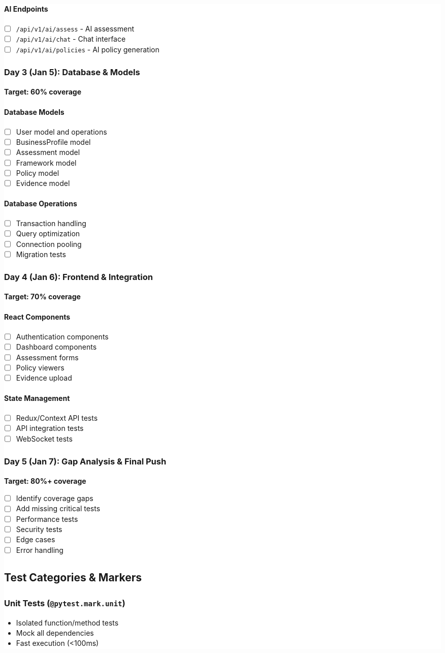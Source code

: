 #### AI Endpoints
- [ ] `/api/v1/ai/assess` - AI assessment
- [ ] `/api/v1/ai/chat` - Chat interface
- [ ] `/api/v1/ai/policies` - AI policy generation

### Day 3 (Jan 5): Database & Models
**Target: 60% coverage**

#### Database Models
- [ ] User model and operations
- [ ] BusinessProfile model
- [ ] Assessment model
- [ ] Framework model
- [ ] Policy model
- [ ] Evidence model

#### Database Operations
- [ ] Transaction handling
- [ ] Query optimization
- [ ] Connection pooling
- [ ] Migration tests

### Day 4 (Jan 6): Frontend & Integration
**Target: 70% coverage**

#### React Components
- [ ] Authentication components
- [ ] Dashboard components
- [ ] Assessment forms
- [ ] Policy viewers
- [ ] Evidence upload

#### State Management
- [ ] Redux/Context API tests
- [ ] API integration tests
- [ ] WebSocket tests

### Day 5 (Jan 7): Gap Analysis & Final Push
**Target: 80%+ coverage**

- [ ] Identify coverage gaps
- [ ] Add missing critical tests
- [ ] Performance tests
- [ ] Security tests
- [ ] Edge cases
- [ ] Error handling

## Test Categories & Markers

### Unit Tests (`@pytest.mark.unit`)
- Isolated function/method tests
- Mock all dependencies
- Fast execution (<100ms)

